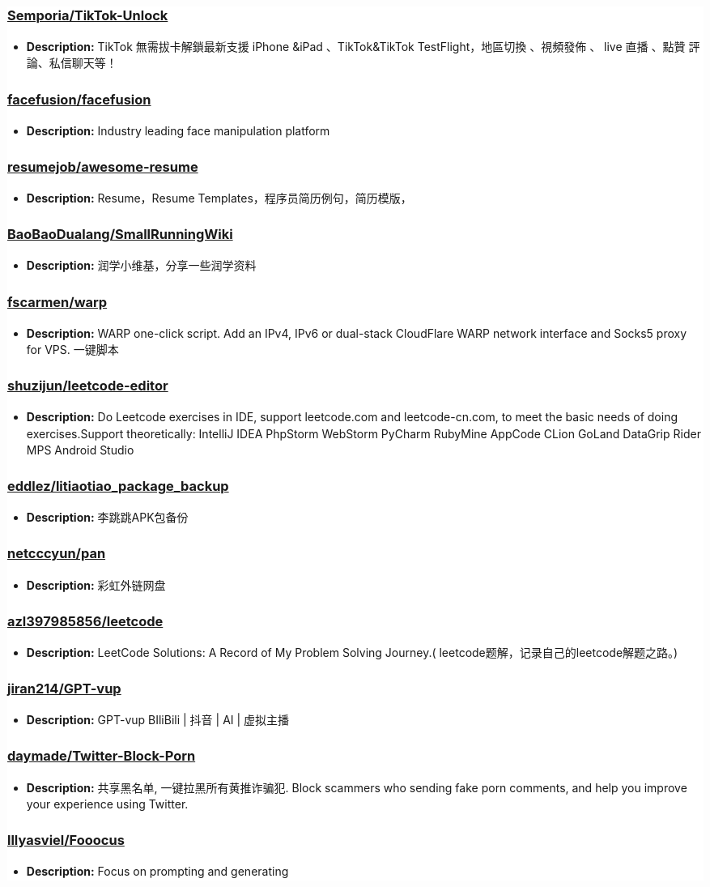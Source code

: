 ### [Semporia/TikTok-Unlock](https://github.com/Semporia/TikTok-Unlock)
- **Description:** TikTok 無需拔卡解鎖最新支援  iPhone &iPad 、TikTok&TikTok TestFlight，地區切換 、視頻發佈 、 live 直播 、點贊 評論、私信聊天等！

### [facefusion/facefusion](https://github.com/facefusion/facefusion)
- **Description:** Industry leading face manipulation platform

### [resumejob/awesome-resume](https://github.com/resumejob/awesome-resume)
- **Description:** Resume，Resume Templates，程序员简历例句，简历模版，

### [BaoBaoDualang/SmallRunningWiki](https://github.com/BaoBaoDualang/SmallRunningWiki)
- **Description:** 润学小维基，分享一些润学资料

### [fscarmen/warp](https://github.com/fscarmen/warp)
- **Description:** WARP one-click script. Add an IPv4, IPv6 or dual-stack CloudFlare WARP network interface and Socks5 proxy for VPS. 一键脚本

### [shuzijun/leetcode-editor](https://github.com/shuzijun/leetcode-editor)
- **Description:** Do Leetcode exercises in IDE, support leetcode.com and leetcode-cn.com, to meet the basic needs of doing exercises.Support theoretically: IntelliJ IDEA PhpStorm WebStorm PyCharm RubyMine AppCode CLion GoLand DataGrip Rider MPS Android Studio

### [eddlez/litiaotiao_package_backup](https://github.com/eddlez/litiaotiao_package_backup)
- **Description:** 李跳跳APK包备份

### [netcccyun/pan](https://github.com/netcccyun/pan)
- **Description:** 彩虹外链网盘

### [azl397985856/leetcode](https://github.com/azl397985856/leetcode)
- **Description:** LeetCode Solutions: A Record of My Problem Solving Journey.( leetcode题解，记录自己的leetcode解题之路。)

### [jiran214/GPT-vup](https://github.com/jiran214/GPT-vup)
- **Description:** GPT-vup BIliBili | 抖音 | AI | 虚拟主播

### [daymade/Twitter-Block-Porn](https://github.com/daymade/Twitter-Block-Porn)
- **Description:** 共享黑名单, 一键拉黑所有黄推诈骗犯. Block scammers who sending fake porn comments, and help you improve your experience using Twitter.

### [lllyasviel/Fooocus](https://github.com/lllyasviel/Fooocus)
- **Description:** Focus on prompting and generating
